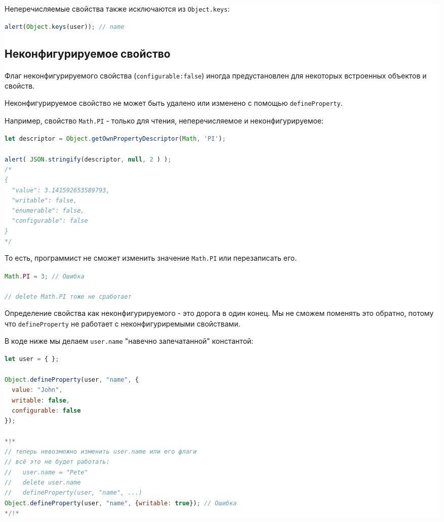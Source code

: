 Неперечисляемые свойства также исключаются из `Object.keys`:

```js
alert(Object.keys(user)); // name
```

## Неконфигурируемое свойство

Флаг неконфигурируемого свойства (`configurable:false`) иногда предустановлен для некоторых встроенных объектов и свойств.

Неконфигурируемое свойство не может быть удалено или изменено с помощью `defineProperty`.

Например, свойство `Math.PI` - только для чтения, неперечисляемое и неконфигурируемое:

```js run
let descriptor = Object.getOwnPropertyDescriptor(Math, 'PI');

alert( JSON.stringify(descriptor, null, 2 ) );
/*
{
  "value": 3.141592653589793,
  "writable": false,
  "enumerable": false,
  "configurable": false
}
*/
```
То есть, программист не сможет изменить значение `Math.PI` или перезаписать его.

```js run
Math.PI = 3; // Ошибка

// delete Math.PI тоже не сработает
```

Определение свойства как неконфигурируемого - это дорога в один конец. Мы не сможем поменять это обратно, потому что `defineProperty` не работает с неконфигуриремыми свойствами.

В коде ниже мы делаем `user.name` "навечно запечатанной" константой:

```js run
let user = { };

Object.defineProperty(user, "name", {
  value: "John",
  writable: false,
  configurable: false
});

*!*
// теперь невозможно изменить user.name или его флаги
// всё это не будет работать:
//   user.name = "Pete"
//   delete user.name
//   defineProperty(user, "name", ...)
Object.defineProperty(user, "name", {writable: true}); // Ошибка
*/!*
```
